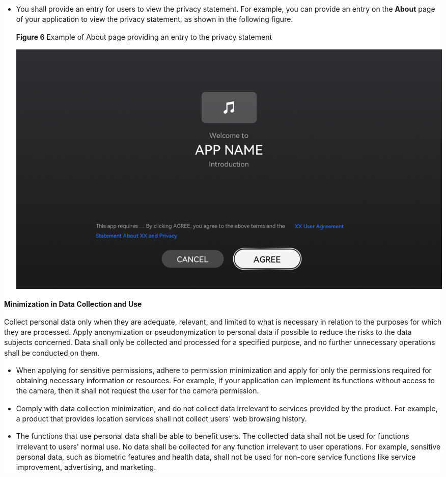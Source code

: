 - You shall provide an entry for users to view the privacy statement. For example, you can provide an entry on the **About** page of your application to view the privacy statement, as shown in the following figure.

    **Figure 6** Example of About page providing an entry to the privacy statement

    ![](figures/privacy-statement-entry.png)

**Minimization in Data Collection and Use**

Collect personal data only when they are adequate, relevant, and limited to what is necessary in relation to the purposes for which they are processed. Apply anonymization or pseudonymization to personal data if possible to reduce the risks to the data subjects concerned. Data shall only be collected and processed for a specified purpose, and no further unnecessary operations shall be conducted on them.

- When applying for sensitive permissions, adhere to permission minimization and apply for only the permissions required for obtaining necessary information or resources. For example, if your application can implement its functions without access to the camera, then it shall not request the user for the camera permission.

- Comply with data collection minimization, and do not collect data irrelevant to services provided by the product. For example, a product that provides location services shall not collect users' web browsing history.

- The functions that use personal data shall be able to benefit users. The collected data shall not be used for functions irrelevant to users' normal use. No data shall be collected for any function irrelevant to user operations. For example, sensitive personal data, such as biometric features and health data, shall not be used for non-core service functions like service improvement, advertising, and marketing.
